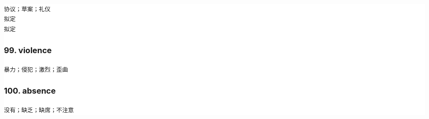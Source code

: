 ```
协议；草案；礼仪
拟定
拟定
```
### 99. violence

```
暴力；侵犯；激烈；歪曲
```
### 100. absence

```
没有；缺乏；缺席；不注意
```
